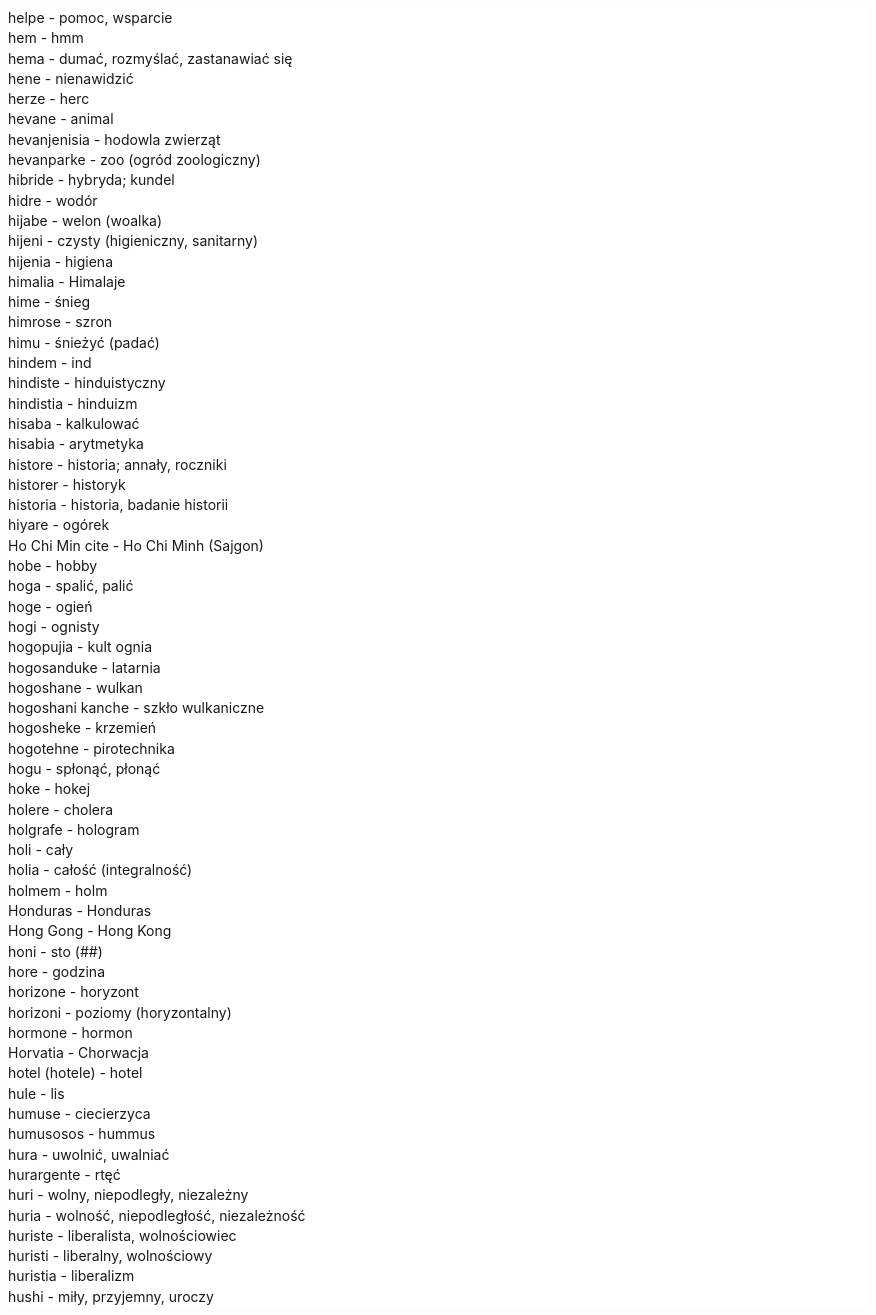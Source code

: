 helpe - pomoc, wsparcie  
hem - hmm  
hema - dumać, rozmyślać, zastanawiać się  
hene - nienawidzić  
herze - herc  
hevane - animal  
hevanjenisia - hodowla zwierząt  
hevanparke - zoo (ogród zoologiczny)  
hibride - hybryda; kundel  
hidre - wodór  
hijabe - welon (woalka)  
hijeni - czysty (higieniczny, sanitarny)  
hijenia - higiena  
himalia - Himalaje  
hime - śnieg  
himrose - szron  
himu - śnieżyć (padać)  
hindem - ind  
hindiste - hinduistyczny  
hindistia - hinduizm  
hisaba - kalkulować  
hisabia - arytmetyka  
histore - historia; annały, roczniki  
historer - historyk  
historia - historia, badanie historii  
hiyare - ogórek  
Ho Chi Min cite - Ho Chi Minh (Sajgon)  
hobe - hobby  
hoga - spalić, palić  
hoge - ogień  
hogi - ognisty  
hogopujia - kult ognia  
hogosanduke - latarnia  
hogoshane - wulkan  
hogoshani kanche - szkło wulkaniczne  
hogosheke - krzemień  
hogotehne - pirotechnika  
hogu - spłonąć, płonąć  
hoke - hokej  
holere - cholera  
holgrafe - hologram  
holi - cały  
holia - całość (integralność)  
holmem - holm  
Honduras - Honduras  
Hong Gong - Hong Kong  
honi - sto (##)  
hore - godzina  
horizone - horyzont  
horizoni - poziomy (horyzontalny)  
hormone - hormon  
Horvatia - Chorwacja  
hotel (hotele) - hotel  
hule - lis  
humuse - ciecierzyca  
humusosos - hummus  
hura - uwolnić, uwalniać  
hurargente - rtęć  
huri - wolny, niepodległy, niezależny  
huria - wolność, niepodległość, niezależność  
huriste - liberalista, wolnościowiec  
huristi - liberalny, wolnościowy  
huristia - liberalizm  
hushi - miły, przyjemny, uroczy  